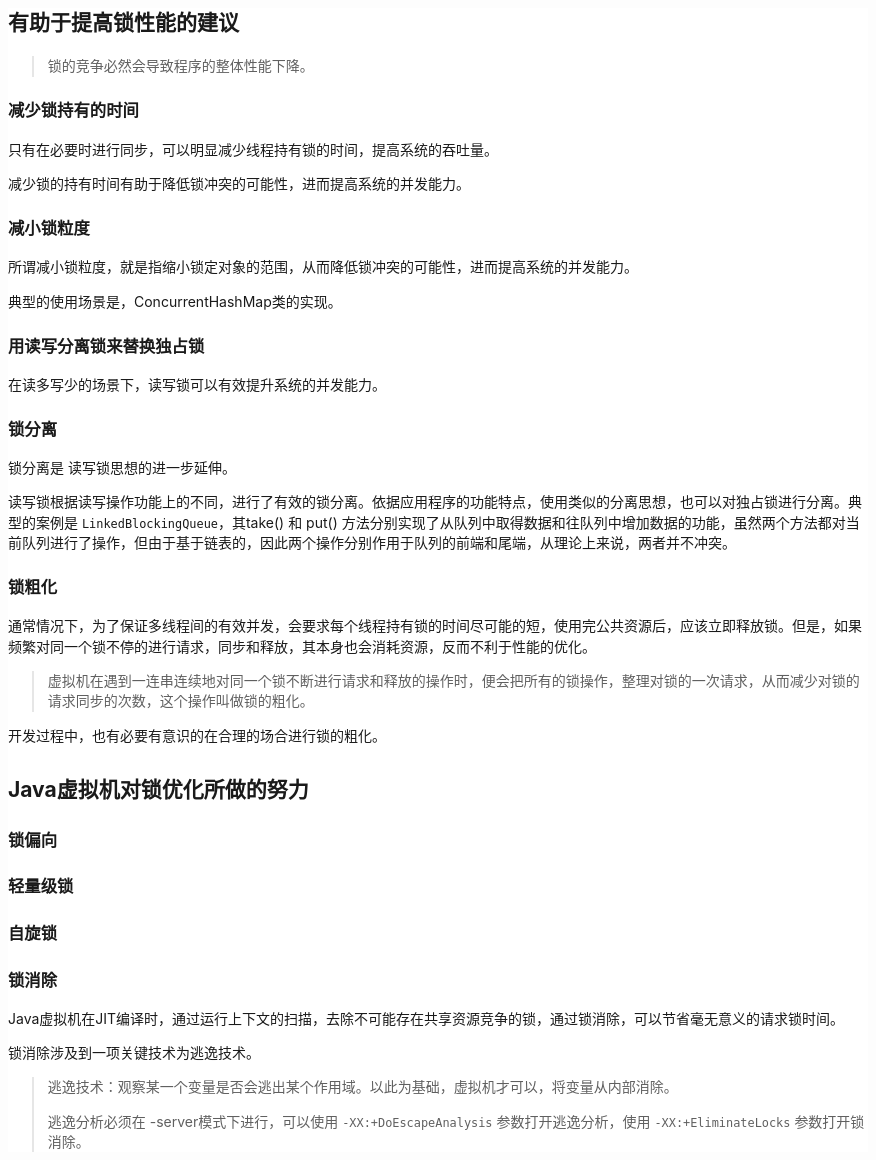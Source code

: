 ## 有助于提高锁性能的建议

> 锁的竞争必然会导致程序的整体性能下降。

### 减少锁持有的时间

只有在必要时进行同步，可以明显减少线程持有锁的时间，提高系统的吞吐量。

减少锁的持有时间有助于降低锁冲突的可能性，进而提高系统的并发能力。

### 减小锁粒度

所谓减小锁粒度，就是指缩小锁定对象的范围，从而降低锁冲突的可能性，进而提高系统的并发能力。

典型的使用场景是，ConcurrentHashMap类的实现。

### 用读写分离锁来替换独占锁

在读多写少的场景下，读写锁可以有效提升系统的并发能力。

### 锁分离

锁分离是 读写锁思想的进一步延伸。

读写锁根据读写操作功能上的不同，进行了有效的锁分离。依据应用程序的功能特点，使用类似的分离思想，也可以对独占锁进行分离。典型的案例是 `LinkedBlockingQueue`，其take() 和 put() 方法分别实现了从队列中取得数据和往队列中增加数据的功能，虽然两个方法都对当前队列进行了操作，但由于基于链表的，因此两个操作分别作用于队列的前端和尾端，从理论上来说，两者并不冲突。

### 锁粗化

通常情况下，为了保证多线程间的有效并发，会要求每个线程持有锁的时间尽可能的短，使用完公共资源后，应该立即释放锁。但是，如果频繁对同一个锁不停的进行请求，同步和释放，其本身也会消耗资源，反而不利于性能的优化。

> 虚拟机在遇到一连串连续地对同一个锁不断进行请求和释放的操作时，便会把所有的锁操作，整理对锁的一次请求，从而减少对锁的请求同步的次数，这个操作叫做锁的粗化。

开发过程中，也有必要有意识的在合理的场合进行锁的粗化。

## Java虚拟机对锁优化所做的努力

### 锁偏向

### 轻量级锁

### 自旋锁

### 锁消除

Java虚拟机在JIT编译时，通过运行上下文的扫描，去除不可能存在共享资源竞争的锁，通过锁消除，可以节省毫无意义的请求锁时间。

锁消除涉及到一项关键技术为逃逸技术。

> 逃逸技术：观察某一个变量是否会逃出某个作用域。以此为基础，虚拟机才可以，将变量从内部消除。
>
> 逃逸分析必须在 -server模式下进行，可以使用 `-XX:+DoEscapeAnalysis` 参数打开逃逸分析，使用 `-XX:+EliminateLocks` 参数打开锁消除。
